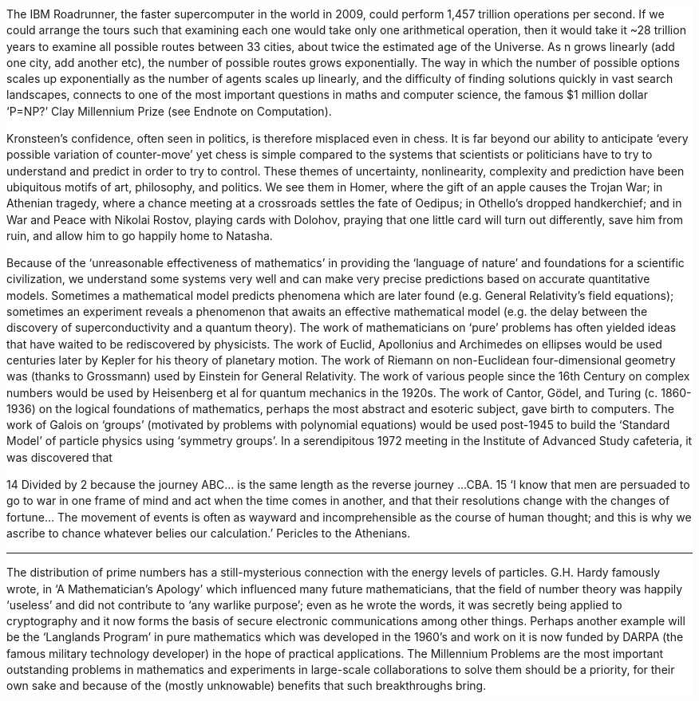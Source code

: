The IBM Roadrunner, the faster supercomputer in the world in 2009, could perform 1,457 trillion operations per second. If we could arrange the tours such that examining each one would take only one arithmetical operation, then it would take it ~28 trillion years to examine all possible routes between 33 cities, about twice the estimated age of the Universe. As n grows linearly (add one city, add another etc), the number of possible routes grows exponentially. The way in which the number of possible options scales up exponentially as the number of agents scales up linearly, and the difficulty of finding solutions quickly in vast search landscapes, connects to one of the most important questions in maths and computer science, the famous $1 million dollar ‘P=NP?’ Clay Millennium Prize (see Endnote on Computation).

Kronsteen’s confidence, often seen in politics, is therefore misplaced even in chess. It is far beyond our ability to anticipate ‘every possible variation of counter-move’ yet chess is simple compared to the systems that scientists or politicians have to try to understand and predict in order to try to control. These themes of uncertainty, nonlinearity, complexity and prediction have been ubiquitous motifs of art, philosophy, and politics. We see them in Homer, where the gift of an apple causes the Trojan War; in Athenian tragedy, where a chance meeting at a crossroads settles the fate of Oedipus; in Othello’s dropped handkerchief; and in War and Peace with Nikolai Rostov, playing cards with Dolohov, praying that one little card will turn out differently, save him from ruin, and allow him to go happily home to Natasha.

Because of the ‘unreasonable effectiveness of mathematics’ in providing the ‘language of nature’ and foundations for a scientific civilization, we understand some systems very well and can make very precise predictions based on accurate quantitative models. Sometimes a mathematical model predicts phenomena which are later found (e.g. General Relativity’s field equations); sometimes an experiment reveals a phenomenon that awaits an effective mathematical model (e.g. the delay between the discovery of superconductivity and a quantum theory). The work of mathematicians on ‘pure’ problems has often yielded ideas that have waited to be rediscovered by physicists. The work of Euclid, Apollonius and Archimedes on ellipses would be used centuries later by Kepler for his theory of planetary motion. The work of Riemann on non-Euclidean four-dimensional geometry was (thanks to Grossmann) used by Einstein for General Relativity. The work of various people since the 16th Century on complex numbers would be used by Heisenberg et al for quantum mechanics in the 1920s. The work of Cantor, Gödel, and Turing (c. 1860-1936) on the logical foundations of mathematics, perhaps the most abstract and esoteric subject, gave birth to computers. The work of Galois on ‘groups’ (motivated by problems with polynomial equations) would be used post-1945 to build the ‘Standard Model’ of particle physics using ‘symmetry groups’. In a serendipitous 1972 meeting in the Institute of Advanced Study cafeteria, it was discovered that

14 Divided by 2 because the journey ABC… is the same length as the reverse journey ...CBA.
15 ‘I know that men are persuaded to go to war in one frame of mind and act when the time comes in another, and that their resolutions change with the changes of fortune… The movement of events is often as wayward and incomprehensible as the course of human thought; and this is why we ascribe to chance whatever belies our calculation.’ Pericles to the Athenians.

---

The distribution of prime numbers has a still-mysterious connection with the energy levels of particles. G.H. Hardy famously wrote, in ‘A Mathematician’s Apology’ which influenced many future mathematicians, that the field of number theory was happily ‘useless’ and did not contribute to ‘any warlike purpose’; even as he wrote the words, it was secretly being applied to cryptography and it now forms the basis of secure electronic communications among other things. Perhaps another example will be the ‘Langlands Program’ in pure mathematics which was developed in the 1960’s and work on it is now funded by DARPA (the famous military technology developer) in the hope of practical applications. The Millennium Problems are the most important outstanding problems in mathematics and experiments in large-scale collaborations to solve them should be a priority, for their own sake and because of the (mostly unknowable) benefits that such breakthroughs bring.
